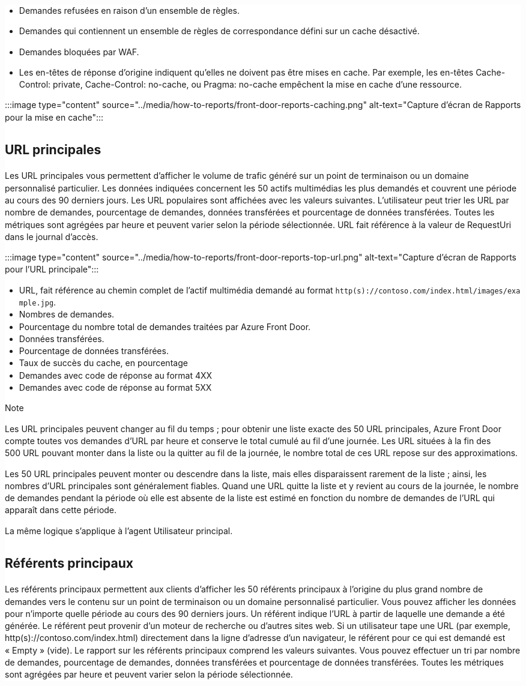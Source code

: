 * Demandes refusées en raison d’un ensemble de règles.

* Demandes qui contiennent un ensemble de règles de correspondance défini sur un cache désactivé. 

* Demandes bloquées par WAF. 

* Les en-têtes de réponse d’origine indiquent qu’elles ne doivent pas être mises en cache. Par exemple, les en-têtes Cache-Control: private, Cache-Control: no-cache, ou Pragma: no-cache empêchent la mise en cache d’une ressource. 

:::image type="content" source="../media/how-to-reports/front-door-reports-caching.png" alt-text="Capture d’écran de Rapports pour la mise en cache":::

## <a name="top-urls"></a>URL principales

Les URL principales vous permettent d’afficher le volume de trafic généré sur un point de terminaison ou un domaine personnalisé particulier. Les données indiquées concernent les 50 actifs multimédias les plus demandés et couvrent une période au cours des 90 derniers jours. Les URL populaires sont affichées avec les valeurs suivantes. L’utilisateur peut trier les URL par nombre de demandes, pourcentage de demandes, données transférées et pourcentage de données transférées. Toutes les métriques sont agrégées par heure et peuvent varier selon la période sélectionnée. URL fait référence à la valeur de RequestUri dans le journal d’accès. 

:::image type="content" source="../media/how-to-reports/front-door-reports-top-url.png" alt-text="Capture d’écran de Rapports pour l’URL principale":::

* URL, fait référence au chemin complet de l’actif multimédia demandé au format `http(s)://contoso.com/index.html/images/example.jpg`. 
* Nombres de demandes. 
* Pourcentage du nombre total de demandes traitées par Azure Front Door. 
* Données transférées. 
* Pourcentage de données transférées. 
* Taux de succès du cache, en pourcentage
* Demandes avec code de réponse au format 4XX
* Demandes avec code de réponse au format 5XX

> [!NOTE]
> Les URL principales peuvent changer au fil du temps ; pour obtenir une liste exacte des 50 URL principales, Azure Front Door compte toutes vos demandes d’URL par heure et conserve le total cumulé au fil d’une journée. Les URL situées à la fin des 500 URL pouvant monter dans la liste ou la quitter au fil de la journée, le nombre total de ces URL repose sur des approximations.  
>
> Les 50 URL principales peuvent monter ou descendre dans la liste, mais elles disparaissent rarement de la liste ; ainsi, les nombres d’URL principales sont généralement fiables. Quand une URL quitte la liste et y revient au cours de la journée, le nombre de demandes pendant la période où elle est absente de la liste est estimé en fonction du nombre de demandes de l’URL qui apparaît dans cette période.  
>
> La même logique s’applique à l’agent Utilisateur principal. 

## <a name="top-referrers"></a>Référents principaux

Les référents principaux permettent aux clients d’afficher les 50 référents principaux à l’origine du plus grand nombre de demandes vers le contenu sur un point de terminaison ou un domaine personnalisé particulier. Vous pouvez afficher les données pour n’importe quelle période au cours des 90 derniers jours. Un référent indique l’URL à partir de laquelle une demande a été générée. Le référent peut provenir d’un moteur de recherche ou d’autres sites web. Si un utilisateur tape une URL (par exemple, http(s)://contoso.com/index.html) directement dans la ligne d’adresse d’un navigateur, le référent pour ce qui est demandé est « Empty » (vide). Le rapport sur les référents principaux comprend les valeurs suivantes. Vous pouvez effectuer un tri par nombre de demandes, pourcentage de demandes, données transférées et pourcentage de données transférées. Toutes les métriques sont agrégées par heure et peuvent varier selon la période sélectionnée. 
